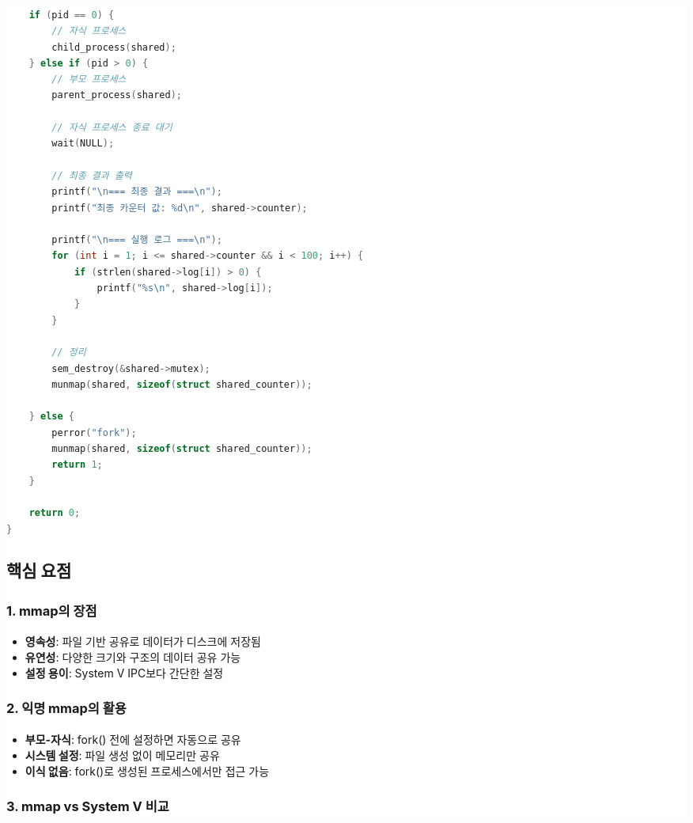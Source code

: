 ```c
    if (pid == 0) {
        // 자식 프로세스
        child_process(shared);
    } else if (pid > 0) {
        // 부모 프로세스
        parent_process(shared);
        
        // 자식 프로세스 종료 대기
        wait(NULL);
        
        // 최종 결과 출력
        printf("\n=== 최종 결과 ===\n");
        printf("최종 카운터 값: %d\n", shared->counter);
        
        printf("\n=== 실행 로그 ===\n");
        for (int i = 1; i <= shared->counter && i < 100; i++) {
            if (strlen(shared->log[i]) > 0) {
                printf("%s\n", shared->log[i]);
            }
        }
        
        // 정리
        sem_destroy(&shared->mutex);
        munmap(shared, sizeof(struct shared_counter));
        
    } else {
        perror("fork");
        munmap(shared, sizeof(struct shared_counter));
        return 1;
    }
    
    return 0;
}
```

## 핵심 요점

### 1. mmap의 장점

- **영속성**: 파일 기반 공유로 데이터가 디스크에 저장됨
- **유연성**: 다양한 크기와 구조의 데이터 공유 가능
- **설정 용이**: System V IPC보다 간단한 설정

### 2. 익명 mmap의 활용

- **부모-자식**: fork() 전에 설정하면 자동으로 공유
- **시스템 설정**: 파일 생성 없이 메모리만 공유
- **이식 없음**: fork()로 생성된 프로세스에서만 접근 가능

### 3. mmap vs System V 비교
